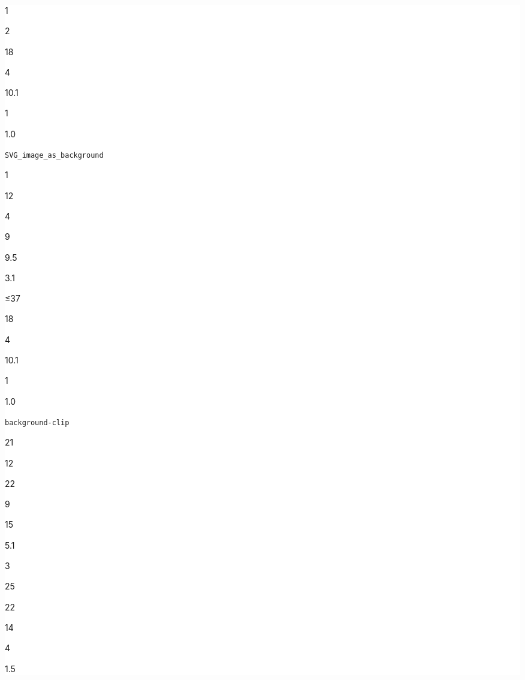 1

2

18

4

10.1

1

1.0

`SVG_image_as_background`

1

12

4

9

9.5

3.1

≤37

18

4

10.1

1

1.0

`background-clip`

21

12

22

9

15

5.1

3

25

22

14

4

1.5
